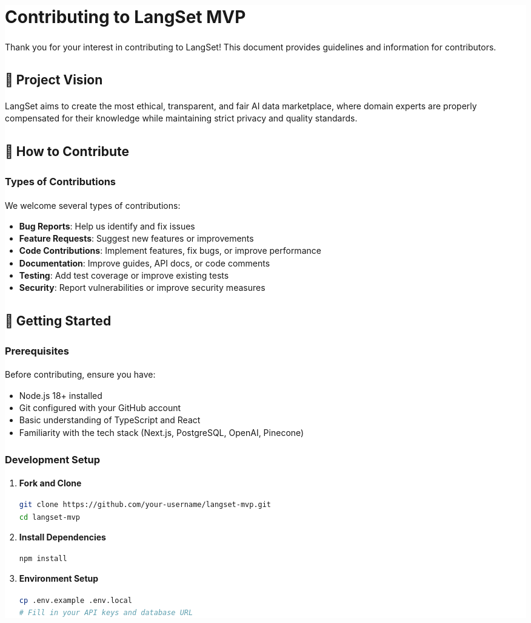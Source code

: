 # Contributing to LangSet MVP

Thank you for your interest in contributing to LangSet! This document provides guidelines and information for contributors.

## 🎯 Project Vision

LangSet aims to create the most ethical, transparent, and fair AI data marketplace, where domain experts are properly compensated for their knowledge while maintaining strict privacy and quality standards.

## 🤝 How to Contribute

### Types of Contributions

We welcome several types of contributions:

- **Bug Reports**: Help us identify and fix issues
- **Feature Requests**: Suggest new features or improvements
- **Code Contributions**: Implement features, fix bugs, or improve performance
- **Documentation**: Improve guides, API docs, or code comments
- **Testing**: Add test coverage or improve existing tests
- **Security**: Report vulnerabilities or improve security measures

## 🚀 Getting Started

### Prerequisites

Before contributing, ensure you have:
- Node.js 18+ installed
- Git configured with your GitHub account
- Basic understanding of TypeScript and React
- Familiarity with the tech stack (Next.js, PostgreSQL, OpenAI, Pinecone)

### Development Setup

1. **Fork and Clone**
   ```bash
   git clone https://github.com/your-username/langset-mvp.git
   cd langset-mvp
   ```

2. **Install Dependencies**
   ```bash
   npm install
   ```

3. **Environment Setup**
   ```bash
   cp .env.example .env.local
   # Fill in your API keys and database URL
   ```
